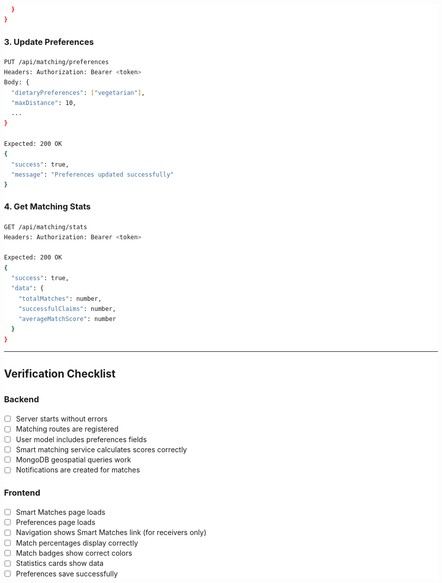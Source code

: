 ```bash
  }
}
```

### 3. Update Preferences
```bash
PUT /api/matching/preferences
Headers: Authorization: Bearer <token>
Body: {
  "dietaryPreferences": ["vegetarian"],
  "maxDistance": 10,
  ...
}

Expected: 200 OK
{
  "success": true,
  "message": "Preferences updated successfully"
}
```

### 4. Get Matching Stats
```bash
GET /api/matching/stats
Headers: Authorization: Bearer <token>

Expected: 200 OK
{
  "success": true,
  "data": {
    "totalMatches": number,
    "successfulClaims": number,
    "averageMatchScore": number
  }
}
```

---

## Verification Checklist

### Backend
- [ ] Server starts without errors
- [ ] Matching routes are registered
- [ ] User model includes preferences fields
- [ ] Smart matching service calculates scores correctly
- [ ] MongoDB geospatial queries work
- [ ] Notifications are created for matches

### Frontend
- [ ] Smart Matches page loads
- [ ] Preferences page loads
- [ ] Navigation shows Smart Matches link (for receivers only)
- [ ] Match percentages display correctly
- [ ] Match badges show correct colors
- [ ] Statistics cards show data
- [ ] Preferences save successfully
